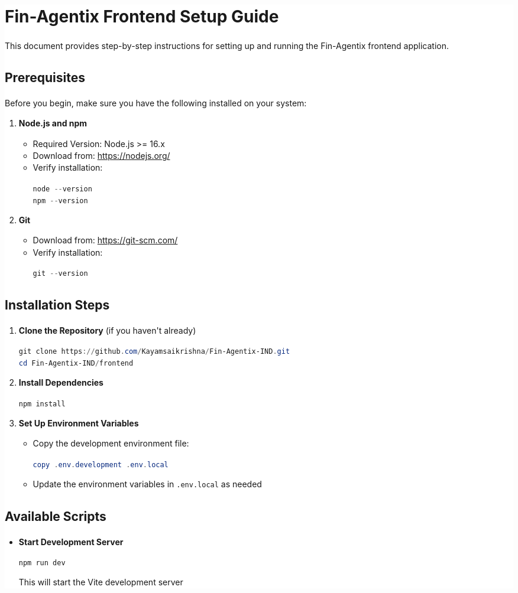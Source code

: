# Fin-Agentix Frontend Setup Guide

This document provides step-by-step instructions for setting up and running the Fin-Agentix frontend application.

## Prerequisites

Before you begin, make sure you have the following installed on your system:

1. **Node.js and npm**
   - Required Version: Node.js >= 16.x
   - Download from: https://nodejs.org/
   - Verify installation:
     ```powershell
     node --version
     npm --version
     ```

2. **Git**
   - Download from: https://git-scm.com/
   - Verify installation:
     ```powershell
     git --version
     ```

## Installation Steps

1. **Clone the Repository** (if you haven't already)
   ```powershell
   git clone https://github.com/Kayamsaikrishna/Fin-Agentix-IND.git
   cd Fin-Agentix-IND/frontend
   ```

2. **Install Dependencies**
   ```powershell
   npm install
   ```

3. **Set Up Environment Variables**
   - Copy the development environment file:
     ```powershell
     copy .env.development .env.local
     ```
   - Update the environment variables in `.env.local` as needed

## Available Scripts

- **Start Development Server**
  ```powershell
  npm run dev
  ```
  This will start the Vite development server
